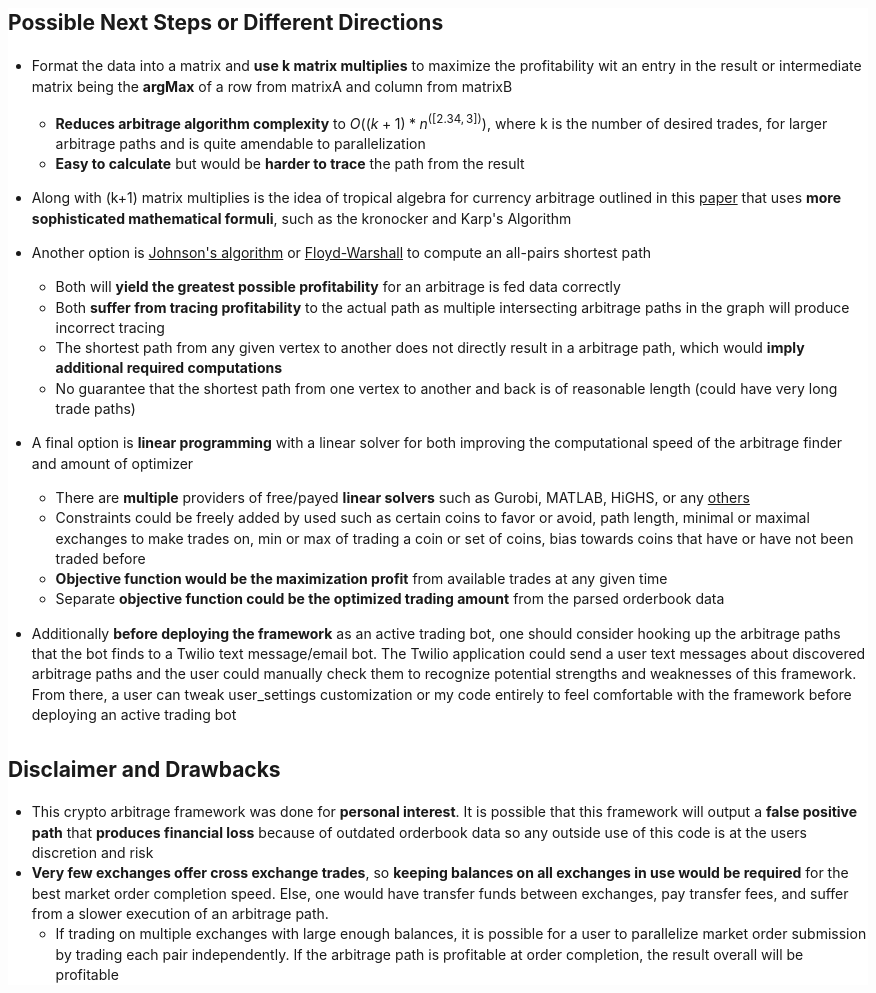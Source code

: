 

## Possible Next Steps or Different Directions
- Format the data into a matrix and **use k matrix multiplies** to maximize the profitability wit an entry in the result or intermediate matrix being the **argMax** of a row from matrixA and column from matrixB
    - **Reduces arbitrage algorithm complexity** to $O((k+1)*n^{([2.34, 3])})$, where k is the number of desired trades, for larger arbitrage paths and is quite amendable to parallelization
    - **Easy to calculate** but would be **harder to trace** the path from the result
- Along with (k+1) matrix multiplies is the idea of tropical algebra for currency arbitrage outlined in this [paper](https://commons.lib.jmu.edu/cgi/viewcontent.cgi?article=1303&context=honors201019) that uses **more sophisticated mathematical formuli**, such as the kronocker and Karp's Algorithm

- Another option is [Johnson's algorithm](https://en.wikipedia.org/wiki/Johnson%27s_algorithm) or [Floyd-Warshall](https://en.wikipedia.org/wiki/Floyd%E2%80%93Warshall_algorithm) to compute an all-pairs shortest path
    - Both will **yield the greatest possible profitability** for an arbitrage is fed data correctly
    - Both **suffer from tracing profitability** to the actual path as multiple intersecting arbitrage paths in the graph will produce incorrect tracing
    - The shortest path from any given vertex to another does not directly result in a arbitrage path, which would **imply additional required computations**
    - No guarantee that the shortest path from one vertex to another and back is of reasonable length (could have very long trade paths)

- A final option is **linear programming** with a linear solver for both improving the computational speed of the arbitrage finder and amount of optimizer
    - There are **multiple** providers of free/payed **linear solvers** such as Gurobi, MATLAB, HiGHS, or any [others](https://www.researchgate.net/post/What_is_the_best_software_available_for_linear_programming)
    - Constraints could be freely added by used such as certain coins to favor or avoid, path length, minimal or maximal exchanges to make trades on, min or max of trading a coin or set of coins, bias towards coins that have or have not been traded before
    - **Objective function would be the maximization profit** from available trades at any given time 
    - Separate **objective function could be the optimized trading amount** from the parsed orderbook data 

- Additionally **before deploying the framework** as an active trading bot, one should consider hooking up the arbitrage paths that the bot finds to a Twilio text message/email bot. The Twilio application could send a user text messages about discovered arbitrage paths and the user could manually check them to recognize potential strengths and weaknesses of this framework. From there, a user can tweak user_settings customization or my code entirely to feel comfortable with the framework before deploying an active trading bot 


## Disclaimer and Drawbacks
- This crypto arbitrage framework was done for **personal interest**. It is possible that this framework will output a **false positive path** that **produces financial loss** because of outdated orderbook data so any outside use of this code is at the users discretion and risk 
- **Very few exchanges offer cross exchange trades**, so **keeping balances on all exchanges in use would be required** for the best market order completion speed. Else, one would have transfer funds between exchanges, pay transfer fees, and suffer from a slower execution of an arbitrage path.
    - If trading on multiple exchanges with large enough balances, it is possible for a user to parallelize market order submission by trading each pair independently. If the arbitrage path is profitable at order completion, the result overall will be profitable

